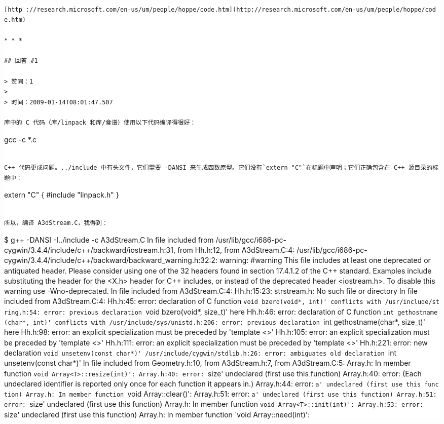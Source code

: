 ```
[http ://research.microsoft.com/en-us/um/people/hoppe/code.htm](http://research.microsoft.com/en-us/um/people/hoppe/code.htm)

* * *

## 回答 #1

> 赞同：1
> 
> 时间：2009-01-14T08:01:47.507

库中的 C 代码（库/linpack 和库/食谱）使用以下代码编译得很好：

```
gcc -c *.c 
```

C++ 代码更成问题。../include 中有头文件，它们需要 -DANSI 来生成函数原型。它们没有`extern "C"`在标题中声明；它们正确包含在 C++ 源目录的标题中：

```
extern "C" {
#include "linpack.h"
} 
```

所以，编译 A3dStream.C，我得到：

```
$ g++ -DANSI -I../include -c A3dStream.C
In file included from /usr/lib/gcc/i686-pc-cygwin/3.4.4/include/c++/backward/iostream.h:31,
                 from Hh.h:12,
                 from A3dStream.C:4:
/usr/lib/gcc/i686-pc-cygwin/3.4.4/include/c++/backward/backward_warning.h:32:2:
warning: #warning This file includes at least one deprecated or antiquated header.
Please consider using one of the 32 headers found in section 17.4.1.2 of the C++
standard.    Examples include substituting the <X> header for the <X.h> header for
C++ includes, or <iostream> instead of the deprecated header <iostream.h>. To disable
this warning use -Wno-deprecated.
In file included from A3dStream.C:4:
Hh.h:15:23: strstream.h: No such file or directory
In file included from A3dStream.C:4:
Hh.h:45: error: declaration of C function `void bzero(void*, int)' conflicts with
/usr/include/string.h:54: error: previous declaration `void bzero(void*, size_t)' here
Hh.h:46: error: declaration of C function `int gethostname(char*, int)' conflicts with
/usr/include/sys/unistd.h:206: error: previous declaration `int gethostname(char*, size_t)' here
Hh.h:98: error: an explicit specialization must be preceded by 'template <>'
Hh.h:105: error: an explicit specialization must be preceded by 'template <>'
Hh.h:111: error: an explicit specialization must be preceded by 'template <>'
Hh.h:221: error: new declaration `void unsetenv(const char*)'
/usr/include/cygwin/stdlib.h:26: error: ambiguates old declaration `int unsetenv(const char*)'
In file included from Geometry.h:10,
                 from A3dStream.h:7,
                 from A3dStream.C:5:
Array.h: In member function `void Array<T>::resize(int)':
Array.h:40: error: `size' undeclared (first use this function)
Array.h:40: error: (Each undeclared identifier is reported only once for each function it appears in.)
Array.h:44: error: `a' undeclared (first use this function)
Array.h: In member function `void Array<T>::clear()':
Array.h:51: error: `a' undeclared (first use this function)
Array.h:51: error: `size' undeclared (first use this function)
Array.h: In member function `void Array<T>::init(int)':
Array.h:53: error: `size' undeclared (first use this function)
Array.h: In member function `void Array<T>::need(int)':
